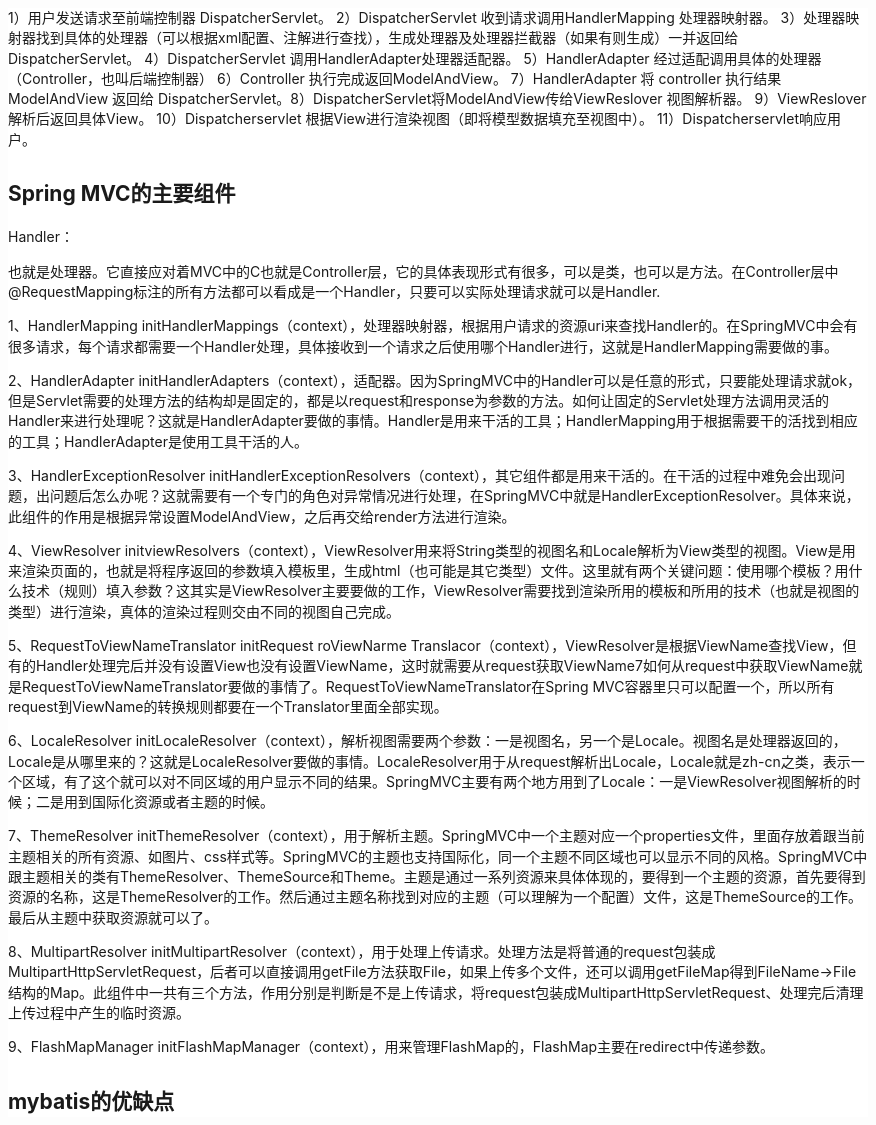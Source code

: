 1）用户发送请求至前端控制器 DispatcherServlet。
2）DispatcherServlet 收到请求调用HandlerMapping 处理器映射器。
3）处理器映射器找到具体的处理器（可以根据xml配置、注解进行查找），生成处理器及处理器拦截器（如果有则生成）一并返回给DispatcherServlet。
4）DispatcherServlet 调用HandlerAdapter处理器适配器。
5）HandlerAdapter 经过适配调用具体的处理器（Controller，也叫后端控制器）
6）Controller 执行完成返回ModelAndView。
7）HandlerAdapter 将 controller 执行结果ModelAndView 返回给 DispatcherServlet。8）DispatcherServlet将ModelAndView传给ViewReslover 视图解析器。
9）ViewReslover 解析后返回具体View。
10）Dispatcherservlet 根据View进行渲染视图（即将模型数据填充至视图中）。
11）Dispatcherservlet响应用户。

## Spring MVC的主要组件

Handler：

也就是处理器。它直接应对着MVC中的C也就是Controller层，它的具体表现形式有很多，可以是类，也可以是方法。在Controller层中@RequestMapping标注的所有方法都可以看成是一个Handler，只要可以实际处理请求就可以是Handler.

1、HandlerMapping initHandlerMappings（context），处理器映射器，根据用户请求的资源uri来查找Handler的。在SpringMVC中会有很多请求，每个请求都需要一个Handler处理，具体接收到一个请求之后使用哪个Handler进行，这就是HandlerMapping需要做的事。

2、HandlerAdapter initHandlerAdapters（context），适配器。因为SpringMVC中的Handler可以是任意的形式，只要能处理请求就ok，但是Servlet需要的处理方法的结构却是固定的，都是以request和response为参数的方法。如何让固定的Servlet处理方法调用灵活的Handler来进行处理呢？这就是HandlerAdapter要做的事情。Handler是用来干活的工具；HandlerMapping用于根据需要干的活找到相应的工具；HandlerAdapter是使用工具干活的人。

3、HandlerExceptionResolver initHandlerExceptionResolvers（context），其它组件都是用来干活的。在干活的过程中难免会出现问题，出问题后怎么办呢？这就需要有一个专门的角色对异常情况进行处理，在SpringMVC中就是HandlerExceptionResolver。具体来说，此组件的作用是根据异常设置ModelAndView，之后再交给render方法进行渲染。

4、ViewResolver initviewResolvers（context），ViewResolver用来将String类型的视图名和Locale解析为View类型的视图。View是用来渲染页面的，也就是将程序返回的参数填入模板里，生成html（也可能是其它类型）文件。这里就有两个关键问题：使用哪个模板？用什么技术（规则）填入参数？这其实是ViewResolver主要要做的工作，ViewResolver需要找到渲染所用的模板和所用的技术（也就是视图的类型）进行渲染，真体的渲染过程则交由不同的视图自己完成。

5、RequestToViewNameTranslator initRequest roViewNarme Translacor（context），ViewResolver是根据ViewName查找View，但有的Handler处理完后并没有设置View也没有设置ViewName，这时就需要从request获取ViewName7如何从request中获取ViewName就是RequestToViewNameTranslator要做的事情了。RequestToViewNameTranslator在Spring MVC容器里只可以配置一个，所以所有request到ViewName的转换规则都要在一个Translator里面全部实现。

6、LocaleResolver initLocaleResolver（context），解析视图需要两个参数：一是视图名，另一个是Locale。视图名是处理器返回的，Locale是从哪里来的？这就是LocaleResolver要做的事情。LocaleResolver用于从request解析出Locale，Locale就是zh-cn之类，表示一个区域，有了这个就可以对不同区域的用户显示不同的结果。SpringMVC主要有两个地方用到了Locale：一是ViewResolver视图解析的时候；二是用到国际化资源或者主题的时候。

7、ThemeResolver initThemeResolver（context），用于解析主题。SpringMVC中一个主题对应一个properties文件，里面存放着跟当前主题相关的所有资源、如图片、css样式等。SpringMVC的主题也支持国际化，同一个主题不同区域也可以显示不同的风格。SpringMVC中跟主题相关的类有ThemeResolver、ThemeSource和Theme。主题是通过一系列资源来具体体现的，要得到一个主题的资源，首先要得到资源的名称，这是ThemeResolver的工作。然后通过主题名称找到对应的主题（可以理解为一个配置）文件，这是ThemeSource的工作。最后从主题中获取资源就可以了。

8、MultipartResolver initMultipartResolver（context），用于处理上传请求。处理方法是将普通的request包装成MultipartHttpServletRequest，后者可以直接调用getFile方法获取File，如果上传多个文件，还可以调用getFileMap得到FileName->File结构的Map。此组件中一共有三个方法，作用分别是判断是不是上传请求，将request包装成MultipartHttpServletRequest、处理完后清理上传过程中产生的临时资源。

9、FlashMapManager initFlashMapManager（context），用来管理FlashMap的，FlashMap主要在redirect中传递参数。

## mybatis的优缺点
